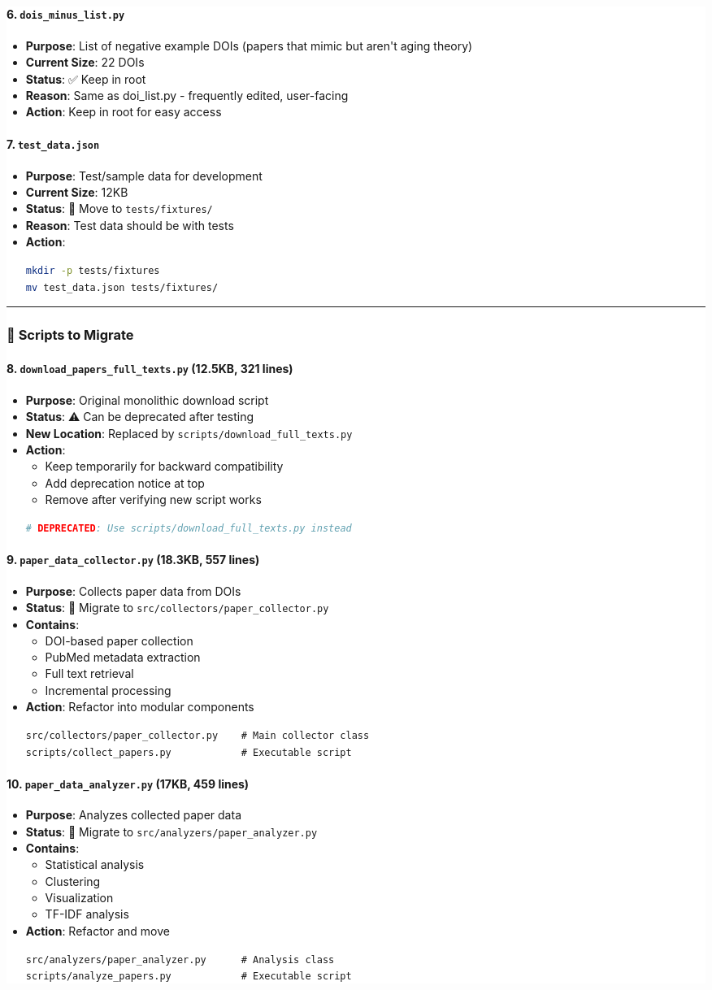 #### 6. `dois_minus_list.py`
- **Purpose**: List of negative example DOIs (papers that mimic but aren't aging theory)
- **Current Size**: 22 DOIs
- **Status**: ✅ Keep in root
- **Reason**: Same as doi_list.py - frequently edited, user-facing
- **Action**: Keep in root for easy access

#### 7. `test_data.json`
- **Purpose**: Test/sample data for development
- **Current Size**: 12KB
- **Status**: 🔄 Move to `tests/fixtures/`
- **Reason**: Test data should be with tests
- **Action**: 
  ```bash
  mkdir -p tests/fixtures
  mv test_data.json tests/fixtures/
  ```

---

### 🔧 **Scripts to Migrate**

#### 8. `download_papers_full_texts.py` (12.5KB, 321 lines)
- **Purpose**: Original monolithic download script
- **Status**: ⚠️ Can be deprecated after testing
- **New Location**: Replaced by `scripts/download_full_texts.py`
- **Action**: 
  - Keep temporarily for backward compatibility
  - Add deprecation notice at top
  - Remove after verifying new script works
  ```python
  # DEPRECATED: Use scripts/download_full_texts.py instead
  ```

#### 9. `paper_data_collector.py` (18.3KB, 557 lines)
- **Purpose**: Collects paper data from DOIs
- **Status**: 🔄 Migrate to `src/collectors/paper_collector.py`
- **Contains**:
  - DOI-based paper collection
  - PubMed metadata extraction
  - Full text retrieval
  - Incremental processing
- **Action**: Refactor into modular components
  ```
  src/collectors/paper_collector.py    # Main collector class
  scripts/collect_papers.py            # Executable script
  ```

#### 10. `paper_data_analyzer.py` (17KB, 459 lines)
- **Purpose**: Analyzes collected paper data
- **Status**: 🔄 Migrate to `src/analyzers/paper_analyzer.py`
- **Contains**:
  - Statistical analysis
  - Clustering
  - Visualization
  - TF-IDF analysis
- **Action**: Refactor and move
  ```
  src/analyzers/paper_analyzer.py      # Analysis class
  scripts/analyze_papers.py            # Executable script
  ```
